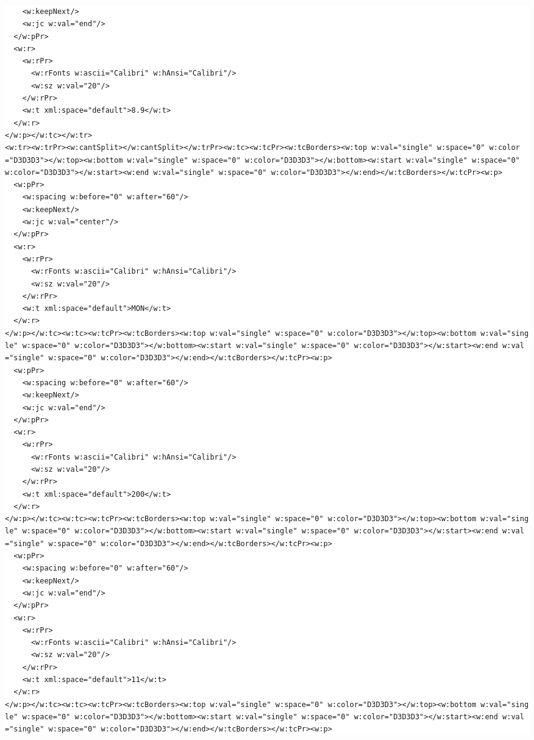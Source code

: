 ```{=openxml}
    <w:keepNext/>
    <w:jc w:val="end"/>
  </w:pPr>
  <w:r>
    <w:rPr>
      <w:rFonts w:ascii="Calibri" w:hAnsi="Calibri"/>
      <w:sz w:val="20"/>
    </w:rPr>
    <w:t xml:space="default">8.9</w:t>
  </w:r>
</w:p></w:tc></w:tr>
<w:tr><w:trPr><w:cantSplit></w:cantSplit></w:trPr><w:tc><w:tcPr><w:tcBorders><w:top w:val="single" w:space="0" w:color="D3D3D3"></w:top><w:bottom w:val="single" w:space="0" w:color="D3D3D3"></w:bottom><w:start w:val="single" w:space="0" w:color="D3D3D3"></w:start><w:end w:val="single" w:space="0" w:color="D3D3D3"></w:end></w:tcBorders></w:tcPr><w:p>
  <w:pPr>
    <w:spacing w:before="0" w:after="60"/>
    <w:keepNext/>
    <w:jc w:val="center"/>
  </w:pPr>
  <w:r>
    <w:rPr>
      <w:rFonts w:ascii="Calibri" w:hAnsi="Calibri"/>
      <w:sz w:val="20"/>
    </w:rPr>
    <w:t xml:space="default">MON</w:t>
  </w:r>
</w:p></w:tc><w:tc><w:tcPr><w:tcBorders><w:top w:val="single" w:space="0" w:color="D3D3D3"></w:top><w:bottom w:val="single" w:space="0" w:color="D3D3D3"></w:bottom><w:start w:val="single" w:space="0" w:color="D3D3D3"></w:start><w:end w:val="single" w:space="0" w:color="D3D3D3"></w:end></w:tcBorders></w:tcPr><w:p>
  <w:pPr>
    <w:spacing w:before="0" w:after="60"/>
    <w:keepNext/>
    <w:jc w:val="end"/>
  </w:pPr>
  <w:r>
    <w:rPr>
      <w:rFonts w:ascii="Calibri" w:hAnsi="Calibri"/>
      <w:sz w:val="20"/>
    </w:rPr>
    <w:t xml:space="default">200</w:t>
  </w:r>
</w:p></w:tc><w:tc><w:tcPr><w:tcBorders><w:top w:val="single" w:space="0" w:color="D3D3D3"></w:top><w:bottom w:val="single" w:space="0" w:color="D3D3D3"></w:bottom><w:start w:val="single" w:space="0" w:color="D3D3D3"></w:start><w:end w:val="single" w:space="0" w:color="D3D3D3"></w:end></w:tcBorders></w:tcPr><w:p>
  <w:pPr>
    <w:spacing w:before="0" w:after="60"/>
    <w:keepNext/>
    <w:jc w:val="end"/>
  </w:pPr>
  <w:r>
    <w:rPr>
      <w:rFonts w:ascii="Calibri" w:hAnsi="Calibri"/>
      <w:sz w:val="20"/>
    </w:rPr>
    <w:t xml:space="default">11</w:t>
  </w:r>
</w:p></w:tc><w:tc><w:tcPr><w:tcBorders><w:top w:val="single" w:space="0" w:color="D3D3D3"></w:top><w:bottom w:val="single" w:space="0" w:color="D3D3D3"></w:bottom><w:start w:val="single" w:space="0" w:color="D3D3D3"></w:start><w:end w:val="single" w:space="0" w:color="D3D3D3"></w:end></w:tcBorders></w:tcPr><w:p>
```